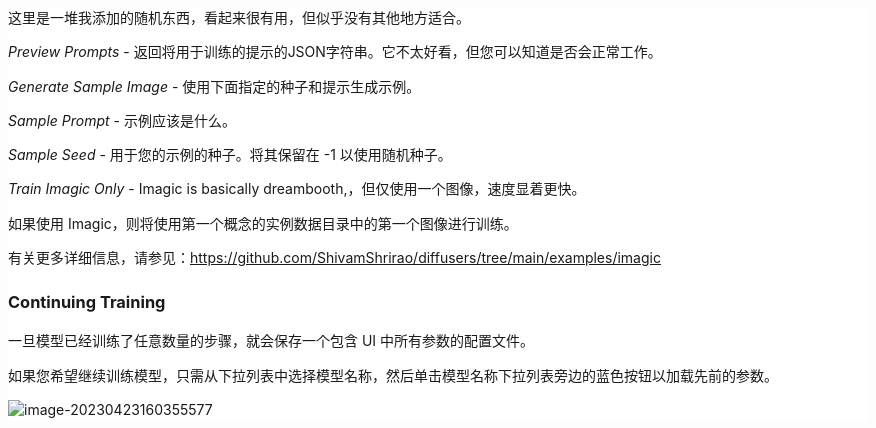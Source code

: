 这里是一堆我添加的随机东西，看起来很有用，但似乎没有其他地方适合。

*Preview Prompts* - 返回将用于训练的提示的JSON字符串。它不太好看，但您可以知道是否会正常工作。

*Generate Sample Image* - 使用下面指定的种子和提示生成示例。

*Sample Prompt* - 示例应该是什么。

*Sample Seed* - 用于您的示例的种子。将其保留在 -1 以使用随机种子。

*Train Imagic Only* - Imagic is basically dreambooth,，但仅使用一个图像，速度显着更快。

如果使用 Imagic，则将使用第一个概念的实例数据目录中的第一个图像进行训练。

有关更多详细信息，请参见：https://github.com/ShivamShrirao/diffusers/tree/main/examples/imagic

### Continuing Training

一旦模型已经训练了任意数量的步骤，就会保存一个包含 UI 中所有参数的配置文件。

如果您希望继续训练模型，只需从下拉列表中选择模型名称，然后单击模型名称下拉列表旁边的蓝色按钮以加载先前的参数。

![image-20230423160355577](C:\Users\wt\Desktop\image-20230423160355577.png)
